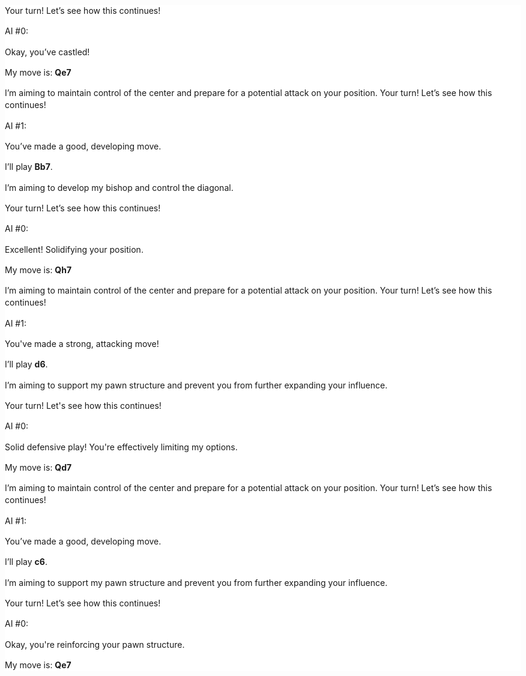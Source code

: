 Your turn! Let’s see how this continues!

AI #0:

Okay, you’ve castled! 

My move is: **Qe7** 

I’m aiming to maintain control of the center and prepare for a potential attack on your position. Your turn! Let’s see how this continues!

AI #1:

You’ve made a good, developing move. 

I’ll play **Bb7**. 

I’m aiming to develop my bishop and control the diagonal. 

Your turn! Let’s see how this continues!

AI #0:

Excellent! Solidifying your position. 

My move is: **Qh7** 

I’m aiming to maintain control of the center and prepare for a potential attack on your position. Your turn! Let’s see how this continues!

AI #1:

You've made a strong, attacking move! 

I’ll play **d6**. 

I’m aiming to support my pawn structure and prevent you from further expanding your influence. 

Your turn! Let's see how this continues!

AI #0:

Solid defensive play! You're effectively limiting my options. 

My move is: **Qd7** 

I’m aiming to maintain control of the center and prepare for a potential attack on your position. Your turn! Let’s see how this continues!

AI #1:

You’ve made a good, developing move. 

I’ll play **c6**. 

I’m aiming to support my pawn structure and prevent you from further expanding your influence. 

Your turn! Let’s see how this continues!

AI #0:

Okay, you're reinforcing your pawn structure. 

My move is: **Qe7** 
